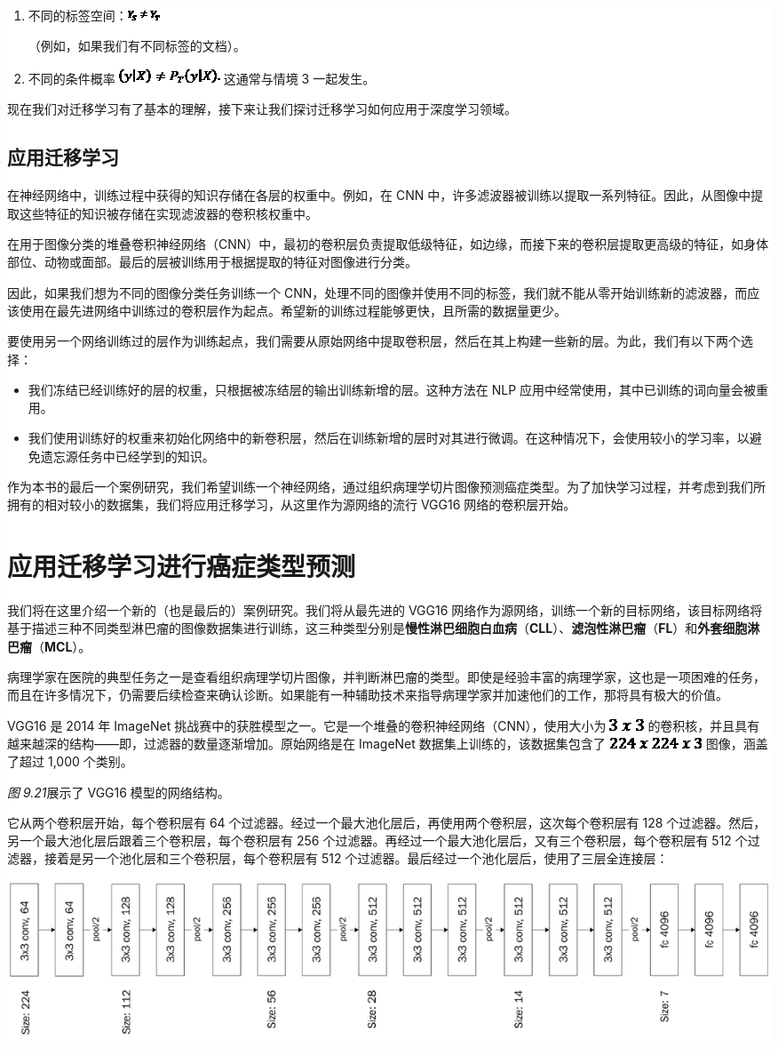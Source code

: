 1.  不同的标签空间：![](img/Formula_B16391_09_086.png)

    （例如，如果我们有不同标签的文档）。

1.  不同的条件概率 ![](img/Formula_B16391_09_087.png) 这通常与情境 3 一起发生。

现在我们对迁移学习有了基本的理解，接下来让我们探讨迁移学习如何应用于深度学习领域。

## 应用迁移学习

在神经网络中，训练过程中获得的知识存储在各层的权重中。例如，在 CNN 中，许多滤波器被训练以提取一系列特征。因此，从图像中提取这些特征的知识被存储在实现滤波器的卷积核权重中。

在用于图像分类的堆叠卷积神经网络（CNN）中，最初的卷积层负责提取低级特征，如边缘，而接下来的卷积层提取更高级的特征，如身体部位、动物或面部。最后的层被训练用于根据提取的特征对图像进行分类。

因此，如果我们想为不同的图像分类任务训练一个 CNN，处理不同的图像并使用不同的标签，我们就不能从零开始训练新的滤波器，而应该使用在最先进网络中训练过的卷积层作为起点。希望新的训练过程能够更快，且所需的数据量更少。

要使用另一个网络训练过的层作为训练起点，我们需要从原始网络中提取卷积层，然后在其上构建一些新的层。为此，我们有以下两个选择：

+   我们冻结已经训练好的层的权重，只根据被冻结层的输出训练新增的层。这种方法在 NLP 应用中经常使用，其中已训练的词向量会被重用。

+   我们使用训练好的权重来初始化网络中的新卷积层，然后在训练新增的层时对其进行微调。在这种情况下，会使用较小的学习率，以避免遗忘源任务中已经学到的知识。

作为本书的最后一个案例研究，我们希望训练一个神经网络，通过组织病理学切片图像预测癌症类型。为了加快学习过程，并考虑到我们所拥有的相对较小的数据集，我们将应用迁移学习，从这里作为源网络的流行 VGG16 网络的卷积层开始。

# 应用迁移学习进行癌症类型预测

我们将在这里介绍一个新的（也是最后的）案例研究。我们将从最先进的 VGG16 网络作为源网络，训练一个新的目标网络，该目标网络将基于描述三种不同类型淋巴瘤的图像数据集进行训练，这三种类型分别是**慢性淋巴细胞白血病**（**CLL**）、**滤泡性淋巴瘤**（**FL**）和**外套细胞淋巴瘤**（**MCL**）。

病理学家在医院的典型任务之一是查看组织病理学切片图像，并判断淋巴瘤的类型。即使是经验丰富的病理学家，这也是一项困难的任务，而且在许多情况下，仍需要后续检查来确认诊断。如果能有一种辅助技术来指导病理学家并加速他们的工作，那将具有极大的价值。

VGG16 是 2014 年 ImageNet 挑战赛中的获胜模型之一。它是一个堆叠的卷积神经网络（CNN），使用大小为 ![](img/Formula_B16391_09_026.png) 的卷积核，并且具有越来越深的结构——即，过滤器的数量逐渐增加。原始网络是在 ImageNet 数据集上训练的，该数据集包含了 ![](img/Formula_B16391_09_089.png) 图像，涵盖了超过 1,000 个类别。

*图 9.21*展示了 VGG16 模型的网络结构。

它从两个卷积层开始，每个卷积层有 64 个过滤器。经过一个最大池化层后，再使用两个卷积层，这次每个卷积层有 128 个过滤器。然后，另一个最大池化层后跟着三个卷积层，每个卷积层有 256 个过滤器。再经过一个最大池化层后，又有三个卷积层，每个卷积层有 512 个过滤器，接着是另一个池化层和三个卷积层，每个卷积层有 512 个过滤器。最后经过一个池化层后，使用了三层全连接层：

![图 9.21 – VGG16 模型的网络结构](img/B16391_09_021.jpg)
